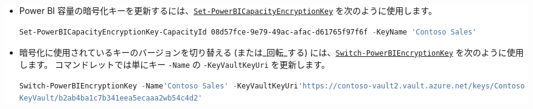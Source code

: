 - Power BI 容量の暗号化キーを更新するには、[`Set-PowerBICapacityEncryptionKey`](/powershell/module/microsoftpowerbimgmt.admin/set-powerbicapacityencryptionkey) を次のように使用します。

    ```powershell
    Set-PowerBICapacityEncryptionKey-CapacityId 08d57fce-9e79-49ac-afac-d61765f97f6f -KeyName 'Contoso Sales'
    ```

- 暗号化に使用されているキーのバージョンを切り替える (または_回転_する) には、[`Switch-PowerBIEncryptionKey`](/powershell/module/microsoftpowerbimgmt.admin/switch-powerbiencryptionkey) を次のように使用します。 コマンドレットでは単にキー `-Name` の `-KeyVaultKeyUri` を更新します。

    ```powershell
    Switch-PowerBIEncryptionKey -Name'Contoso Sales' -KeyVaultKeyUri'https://contoso-vault2.vault.azure.net/keys/ContosoKeyVault/b2ab4ba1c7b341eea5ecaaa2wb54c4d2'
    ```

